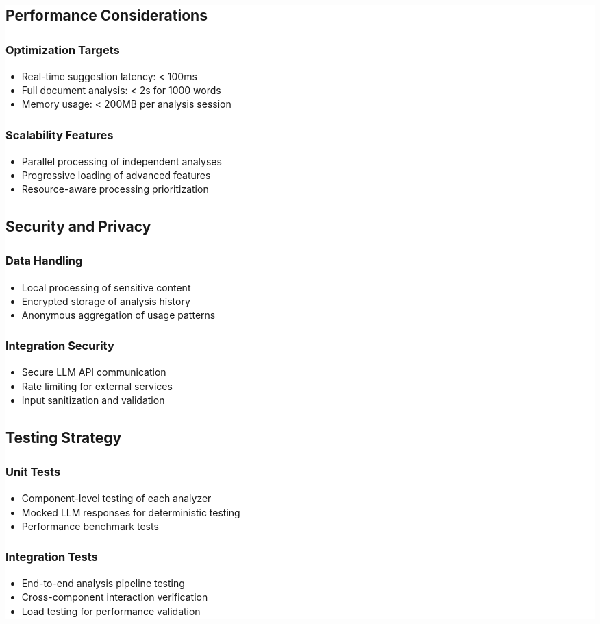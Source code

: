## Performance Considerations

### Optimization Targets
- Real-time suggestion latency: < 100ms
- Full document analysis: < 2s for 1000 words
- Memory usage: < 200MB per analysis session

### Scalability Features
- Parallel processing of independent analyses
- Progressive loading of advanced features
- Resource-aware processing prioritization

## Security and Privacy

### Data Handling
- Local processing of sensitive content
- Encrypted storage of analysis history
- Anonymous aggregation of usage patterns

### Integration Security
- Secure LLM API communication
- Rate limiting for external services
- Input sanitization and validation

## Testing Strategy

### Unit Tests
- Component-level testing of each analyzer
- Mocked LLM responses for deterministic testing
- Performance benchmark tests

### Integration Tests
- End-to-end analysis pipeline testing
- Cross-component interaction verification
- Load testing for performance validation